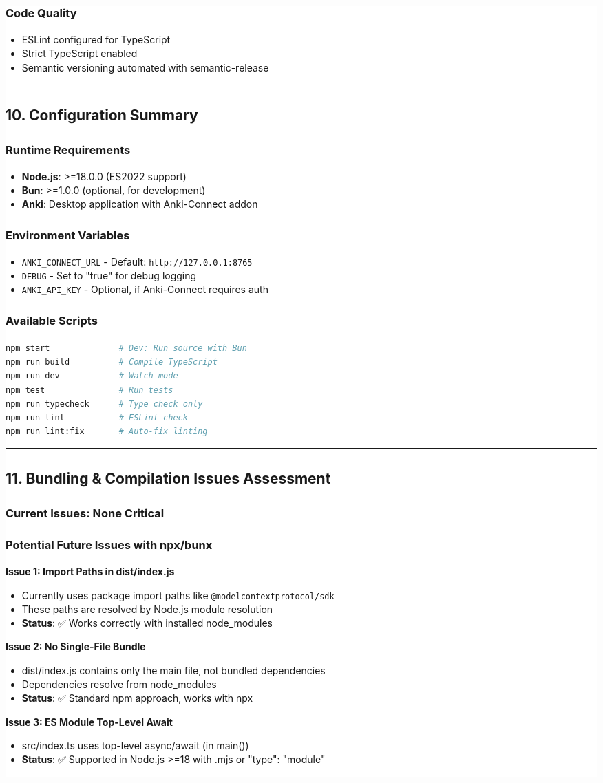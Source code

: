 ### Code Quality
- ESLint configured for TypeScript
- Strict TypeScript enabled
- Semantic versioning automated with semantic-release

---

## 10. Configuration Summary

### Runtime Requirements
- **Node.js**: >=18.0.0 (ES2022 support)
- **Bun**: >=1.0.0 (optional, for development)
- **Anki**: Desktop application with Anki-Connect addon

### Environment Variables
- `ANKI_CONNECT_URL` - Default: `http://127.0.0.1:8765`
- `DEBUG` - Set to "true" for debug logging
- `ANKI_API_KEY` - Optional, if Anki-Connect requires auth

### Available Scripts
```bash
npm start              # Dev: Run source with Bun
npm run build          # Compile TypeScript
npm run dev            # Watch mode
npm test               # Run tests
npm run typecheck      # Type check only
npm run lint           # ESLint check
npm run lint:fix       # Auto-fix linting
```

---

## 11. Bundling & Compilation Issues Assessment

### Current Issues: None Critical

### Potential Future Issues with npx/bunx

**Issue 1: Import Paths in dist/index.js**
- Currently uses package import paths like `@modelcontextprotocol/sdk`
- These paths are resolved by Node.js module resolution
- **Status**: ✅ Works correctly with installed node_modules

**Issue 2: No Single-File Bundle**
- dist/index.js contains only the main file, not bundled dependencies
- Dependencies resolve from node_modules
- **Status**: ✅ Standard npm approach, works with npx

**Issue 3: ES Module Top-Level Await**
- src/index.ts uses top-level async/await (in main())
- **Status**: ✅ Supported in Node.js >=18 with .mjs or "type": "module"

---